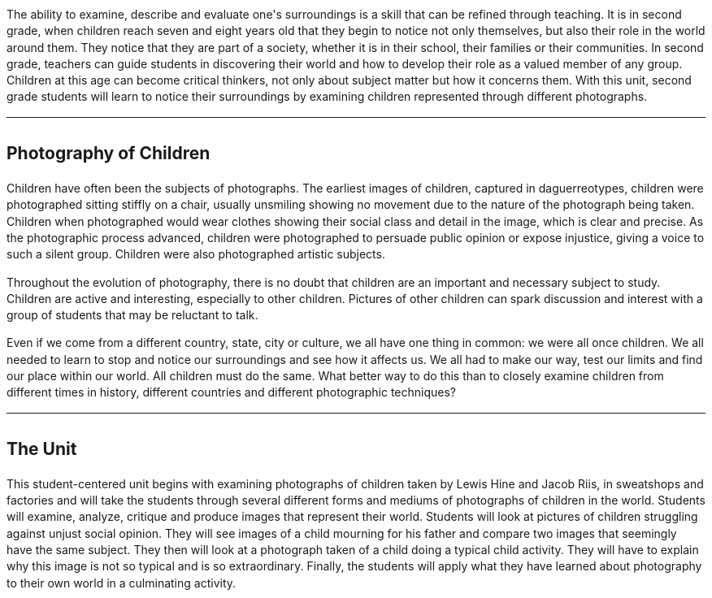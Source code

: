  The ability to examine, describe and evaluate one's surroundings is a skill that can be refined through teaching.  It is in second grade, when children reach seven and eight years old that they begin to notice not only themselves, but also their role in the world around them.  They notice that they are part of a society, whether it is in their school, their families or their communities.  In second grade, teachers
 <i>
 </i>
 can
 <i>
 </i>
 guide students in discovering their world and how to develop their role as a valued member of any group.  Children at this age can become critical thinkers, not only about subject matter but how it concerns them.  With this unit, second grade students will learn to notice their surroundings by examining children represented through different photographs.
 <p>
  <b>
  </b>
 </p>
<hr/>
 <h2>
  Photography of Children
 </h2>
 <p>
  Children have often been the subjects of photographs. The earliest images of children, captured in daguerreotypes, children were photographed sitting stiffly on a chair, usually unsmiling showing no movement due to the nature of the photograph being taken.  Children when photographed would wear clothes showing their social class and detail in the image, which is clear and precise.  As the photographic process advanced, children were photographed to persuade public opinion or expose injustice, giving a voice to such a silent group.  Children were also photographed artistic subjects.
 </p>
<p>
  Throughout the evolution of photography, there is no doubt that children are an important and necessary subject to study.  Children are active and interesting, especially to other children.  Pictures of other children can spark discussion and interest with a group of students that may be reluctant to talk.
 </p>
<p>
  Even if we come from a different country, state, city or culture, we all have one thing in common:  we were all once children.  We all needed to learn to stop and notice our surroundings and see how it affects us.  We all had to make our way, test our limits and find our place within our world.  All children must do the same.  What better way to do this than to closely examine children from different times in history, different countries and different photographic techniques?
 </p>
 <p>
  <b>
  </b>
 </p>
<hr/>
 <h2>
  The Unit
 </h2>
 <p>
  This student-centered unit begins with examining photographs of children taken by Lewis Hine and Jacob Riis, in sweatshops and factories and will take the students through several different forms and mediums of photographs of children in the world.  Students will examine, analyze, critique and produce images that represent their world.  Students will look at pictures of children struggling against unjust social opinion.  They will see images of a child mourning for his father and compare two images that seemingly have the same subject.  They then will look at a photograph taken of a child doing a typical child activity.  They will have to explain why this image is not so typical and is so extraordinary.  Finally, the students will apply what they have learned about photography to their own world in a culminating activity.
 </p>
